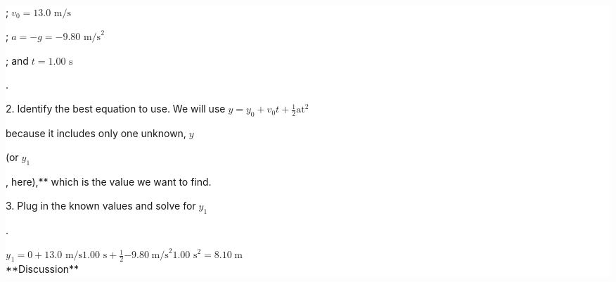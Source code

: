 ; <math xmlns="http://www.w3.org/1998/Math/MathML"><semantics><mrow><mrow><mrow><mrow><msub><mi>v</mi><mrow><mn>0</mn></mrow></msub><mo stretchy="false">=</mo><mtext>13</mtext></mrow><mtext>.</mtext><mtext>0 m/s</mtext></mrow></mrow><mrow /></mrow><annotation encoding="StarMath 5.0"> size 12{v rSub { size 8{0} } ="13" "." "0 m/s"} {}</annotation></semantics></math>

; <math xmlns="http://www.w3.org/1998/Math/MathML"><semantics><mrow><mrow><mrow><mrow><mrow><mi>a</mi><mo stretchy="false">=</mo><mrow><mo stretchy="false">−</mo><mi>g</mi></mrow></mrow><mo stretchy="false">=</mo><mrow><mo stretchy="false">−</mo><mn>9</mn></mrow></mrow><mtext>.</mtext><msup><mtext>80 m/s</mtext><mrow><mn>2</mn></mrow></msup></mrow></mrow><mrow /></mrow><annotation encoding="StarMath 5.0"> size 12{a= - g= - 9 "." "80 m/s" rSup { size 8{2} } } {}</annotation></semantics></math>

; and <math xmlns="http://www.w3.org/1998/Math/MathML"><semantics><mrow><mrow><mrow><mrow><mi>t</mi><mo stretchy="false">=</mo><mn>1</mn></mrow><mtext>.</mtext><mtext>00 s</mtext></mrow></mrow><mrow /></mrow><annotation encoding="StarMath 5.0"> size 12{t=1 "." "00 s"} {}</annotation></semantics></math>

.

2\. Identify the best equation to use. We will use <math xmlns="http://www.w3.org/1998/Math/MathML"><semantics><mrow><mrow><mrow><mrow><mi>y</mi><mo stretchy="false">=</mo><mrow><msub><mi>y</mi><mrow><mn>0</mn></mrow></msub><mo stretchy="false">+</mo><msub><mi>v</mi><mrow><mn>0</mn></mrow></msub></mrow></mrow><mrow><mi>t</mi><mo stretchy="false">+</mo><mfrac><mn>1</mn><mn>2</mn></mfrac></mrow><mstyle><mrow><msup><mtext fontstyle="italic">at</mtext><mrow><mn>2</mn></mrow></msup></mrow></mstyle></mrow></mrow><mrow /></mrow><annotation encoding="StarMath 5.0"> size 12{y=y rSub { size 8{0} } +v rSub { size 8{0} } t+ { {1} over {2} } ital "at" rSup { size 8{2} } } {}</annotation></semantics></math>

 because it includes only one unknown, <math xmlns="http://www.w3.org/1998/Math/MathML"><semantics><mrow><mrow><mi>y</mi></mrow><mrow /></mrow><annotation encoding="StarMath 5.0"> size 12{y} {}</annotation></semantics></math>

 (or <math xmlns="http://www.w3.org/1998/Math/MathML"><semantics><mrow><mrow><msub><mi>y</mi><mrow><mn>1</mn></mrow></msub></mrow><mrow /></mrow><annotation encoding="StarMath 5.0"> size 12{y rSub { size 8{1} } } {}</annotation></semantics></math>

, here),** which is the value we want to find.

3\. Plug in the known values and solve for <math xmlns="http://www.w3.org/1998/Math/MathML"><semantics><mrow><mrow><msub><mi>y</mi><mrow><mn>1</mn></mrow></msub></mrow><mrow /></mrow><annotation encoding="StarMath 5.0"> size 12{y rSub { size 8{1} } } {}</annotation></semantics></math>

.

<div data-type="equation" id="import-auto-id2302522">
<math xmlns="http://www.w3.org/1998/Math/MathML"> <semantics> <mrow> <mrow> <mrow> <mi>y</mi> <mrow> <mmultiscripts> <mtext /> <mprescripts /> <mrow> <mn>1</mn> </mrow> <none /> </mmultiscripts> <mo stretchy="false">=</mo> <mrow> <mn>0</mn> <mo stretchy="false">+</mo> <mfenced open="(" close=")"> <mrow> <mtext>13</mtext> <mtext>.</mtext> <mtext>0 m/s</mtext> </mrow> </mfenced> </mrow> </mrow> <mrow> <mfenced open="(" close=")"> <mrow> <mn>1</mn> <mtext>.</mtext> <mtext>00 s</mtext> </mrow> </mfenced> <mo stretchy="false">+</mo> <mfrac> <mn>1</mn> <mn>2</mn> </mfrac> </mrow> <mfenced open="(" close=")"> <mrow> <mrow> <mo stretchy="false">−</mo> <mn>9</mn> </mrow> <mtext>.</mtext> <mtext>80</mtext><mspace width="0.25em" /> <msup> <mtext>m/s</mtext> <mrow> <mn>2</mn> </mrow> </msup> </mrow> </mfenced> <mrow> <msup> <mfenced open="(" close=")"> <mrow> <mn>1</mn> <mtext>.</mtext> <mtext>00 s</mtext> </mrow> </mfenced> <mrow> <mn>2</mn> </mrow> </msup> <mo stretchy="false">=</mo> <mn>8</mn> </mrow> <mtext>.</mtext> <mtext>10</mtext> <mi /><mspace width="0.25em" /> <mtext>m</mtext> </mrow> </mrow> <mrow /> </mrow> <annotation encoding="StarMath 5.0"> size 12{y"" lSub { size 8{1} } =0+ left ("13" "." "0 m/s" right ) left (1 "." "00 s" right )+ { {1} over {2} } left ( - 9 "." "80"" m/s" rSup { size 8{2} } right ) left (1 "." "00 s" right ) rSup { size 8{2} } =8 "." "10"`m} {}</annotation> </semantics> </math>
</div>
**Discussion**

